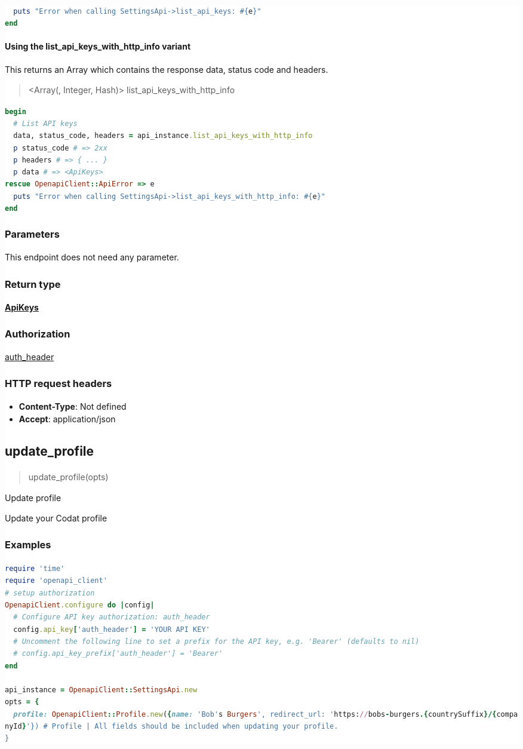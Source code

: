 ```ruby
  puts "Error when calling SettingsApi->list_api_keys: #{e}"
end
```

#### Using the list_api_keys_with_http_info variant

This returns an Array which contains the response data, status code and headers.

> <Array(<ApiKeys>, Integer, Hash)> list_api_keys_with_http_info

```ruby
begin
  # List API keys
  data, status_code, headers = api_instance.list_api_keys_with_http_info
  p status_code # => 2xx
  p headers # => { ... }
  p data # => <ApiKeys>
rescue OpenapiClient::ApiError => e
  puts "Error when calling SettingsApi->list_api_keys_with_http_info: #{e}"
end
```

### Parameters

This endpoint does not need any parameter.

### Return type

[**ApiKeys**](ApiKeys.md)

### Authorization

[auth_header](../README.md#auth_header)

### HTTP request headers

- **Content-Type**: Not defined
- **Accept**: application/json


## update_profile

> <Profile> update_profile(opts)

Update profile

Update your Codat profile

### Examples

```ruby
require 'time'
require 'openapi_client'
# setup authorization
OpenapiClient.configure do |config|
  # Configure API key authorization: auth_header
  config.api_key['auth_header'] = 'YOUR API KEY'
  # Uncomment the following line to set a prefix for the API key, e.g. 'Bearer' (defaults to nil)
  # config.api_key_prefix['auth_header'] = 'Bearer'
end

api_instance = OpenapiClient::SettingsApi.new
opts = {
  profile: OpenapiClient::Profile.new({name: 'Bob's Burgers', redirect_url: 'https://bobs-burgers.{countrySuffix}/{companyId}'}) # Profile | All fields should be included when updating your profile.
}

```